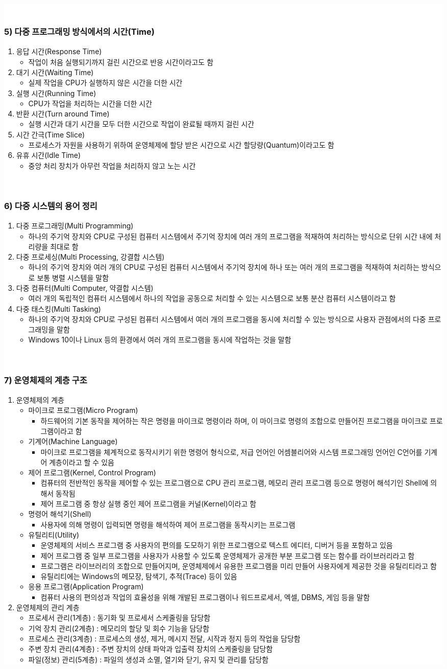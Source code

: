 <br>

### 5) 다중 프로그래밍 방식에서의 시간(Time)
1. 응답 시간(Response Time)
    - 작업이 처음 실행되기까지 걸린 시간으로 반응 시간이라고도 함
2. 대기 시간(Waiting Time)
    - 실제 작업을 CPU가 실행하지 않은 시간을 더한 시간
3. 실행 시간(Running Time)
    - CPU가 작업을 처리하는 시간을 더한 시간
4. 반환 시간(Turn around Time)
    - 실행 시간과 대기 시간을 모두 더한 시간으로 작업이 완료될 때까지 걸린 시간
5. 시간 간극(Time Slice)
    - 프로세스가 자원을 사용하기 위하여 운영체제에 할당 받은 시간으로 시간 할당량(Quantum)이라고도 함
6. 유휴 시간(Idle Time)
    - 중앙 처리 장치가 아무런 작업을 처리하지 않고 노는 시간

<br>

### 6) 다중 시스템의 용어 정리
1. 다중 프로그래밍(Multi Programming)
    - 하나의 주기억 장치와 CPU로 구성된 컴퓨터 시스템에서 주기억 장치에 여러 개의 프로그램을 적재하여 처리하는 방식으로 단위 시간 내에 처리량을 최대로 함
2. 다중 프로세싱(Multi Processing, 강결합 시스템)
    - 하나의 주기억 장치와 여러 개의 CPU로 구성된 컴퓨터 시스템에서 주기억 장치에 하나 또는 여러 개의 프로그램을 적재하여 처리하는 방식으로 보통 병렬 시스템을 말함
3. 다중 컴퓨터(Multi Computer, 약결합 시스템)
    - 여러 개의 독립적인 컴퓨터 시스템에서 하나의 작업을 공동으로 처리할 수 있는 시스템으로 보통 분산 컴퓨터 시스템이라고 함
4. 다중 태스킹(Multi Tasking)
    - 하나의 주기억 장치와 CPU로 구성된 컴퓨터 시스템에서 여러 개의 프로그램을 동시에 처리할 수 있는 방식으로 사용자 관점에서의 다중 프로그래밍을 말함
    - Windows 10이나 Linux 등의 환경에서 여러 개의 프로그램을 동시에 작업하는 것을 말함

<br>

### 7) 운영체제의 계층 구조
1. 운영체제의 계층
    - 마이크로 프로그램(Micro Program)
        - 하드웨어의 기본 동작을 제어하는 작은 명령을 마이크로 명령이라 하며, 이 마이크로 명령의 조합으로 만들어진 프로그램을 마이크로 프로그램이라고 함
    - 기계어(Machine Language)
        - 마이크로 프로그램을 체계적으로 동작시키기 위한 명령어 형식으로, 저급 언어인 어셈블리어와 시스템 프로그래밍 언어인 C언어를 기계어 계층이라고 할 수 있음
    - 제어 프로그램(Kernel, Control Program)
        - 컴퓨터의 전반적인 동작을 제어할 수 있는 프로그램으로 CPU 관리 프로그램, 메모리 관리 프로그램 등으로 명령어 해석기인  Shell에 의해서 동작됨
        - 제어 프로그램 중 항상 실행 중인 제어 프로그램을 커널(Kernel)이라고 함
    - 명령어 해석기(Shell)
        - 사용자에 의해 명령이 입력되면 명령을 해석하여 제어 프로그램을 동작시키는 프로그램
    - 유틸리티(Utility)
        - 운영체제의 서비스 프로그램 중 사용자의 편의를 도모하기 위한 프로그램으로 텍스트 에디터, 디버거 등을 포함하고 있음
        - 제어 프로그램 중 일부 프로그램을 사용자가 사용할 수 있도록 운영체제가 공개한 부분 프로그램 또는 함수를 라이브러리라고 함
        - 프로그램은 라이브러리의 조합으로 만들어지며, 운영체제에서 유용한 프로그램을 미리 만들어 사용자에게 제공한 것을 유틸리티라고 함
        - 유틸리티에는 Windows의 메모장, 탐색기, 추적(Trace) 등이 있음
    - 응용 프로그램(Application Program)
        - 컴퓨터 사용의 편의성과 작업의 효율성을 위해 개발된 프로그램이나 워드프로세서, 엑셀, DBMS, 게임 등을 말함
2. 운영체제의 관리 계층
    - 프로세서 관리(1계층) : 동기화 및 프로세서 스케줄링을 담당함
    - 기억 장치 관리(2계층) : 메모리의 할당 및 회수 기능을 담당함
    - 프로세스 관리(3계층) : 프로세스의 생성, 제거, 메시지 전달, 시작과 정지 등의 작업을 담당함
    - 주변 장치 관리(4계층) : 주변 장치의 상태 파악과 입출력 장치의 스케줄링을 담당함
    - 파일(정보) 관리(5계층) : 파일의 생성과 소멸, 열기와 닫기, 유지 및 관리를 담당함
